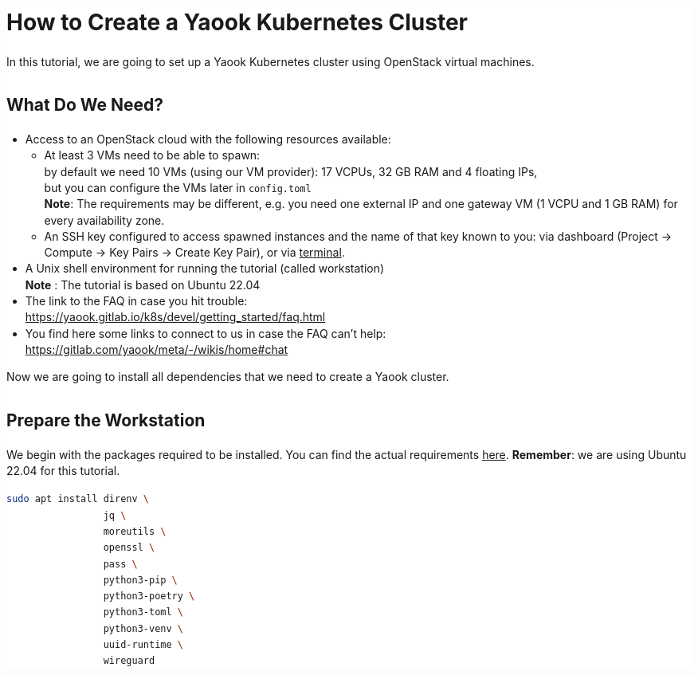 # How to Create a Yaook Kubernetes Cluster

In this tutorial, we are going to set up a Yaook Kubernetes cluster using OpenStack virtual machines.


## What Do We Need?

- Access to an OpenStack cloud with the following resources available:
    - At least 3 VMs need to be able to spawn:\
      by default we need 10 VMs (using our VM provider):
      17 VCPUs, 32 GB RAM and 4 floating IPs,\
      but you can configure the VMs later in `config.toml`\
      **Note**: The requirements may be different,
      e.g. you need one external IP and one gateway VM (1 VCPU and 1 GB RAM)
      for every availability zone.
    - An SSH key configured to access spawned instances
      and the name of that key known to you:
      via dashboard (Project → Compute → Key Pairs → Create Key Pair), or
      via [terminal](https://docs.openstack.org/python-openstackclient/pike/cli/command-objects/keypair.html).
- A Unix shell environment for running the tutorial (called workstation)\
  **Note** : The tutorial is based on Ubuntu 22.04
- The link to the FAQ in case you hit trouble:\
    <a href="#">https://yaook.gitlab.io/k8s/devel/getting_started/faq.html</a>
- You find here some links to connect to us
  in case the FAQ can’t help:\
    <a href="#">https://gitlab.com/yaook/meta/-/wikis/home#chat</a>

Now we are going to install all dependencies
that we need to create a Yaook cluster.


## Prepare the Workstation

We begin with the packages required to be installed.
You can find the actual requirements [here](https://yaook.gitlab.io/k8s/devel/usage/initialization.html#install-system-requirements).
**Remember**: we are using Ubuntu 22.04 for this tutorial.

```bash
sudo apt install direnv \
                 jq \
                 moreutils \
                 openssl \
                 pass \
                 python3-pip \
                 python3-poetry \
                 python3-toml \
                 python3-venv \
                 uuid-runtime \
                 wireguard
```
